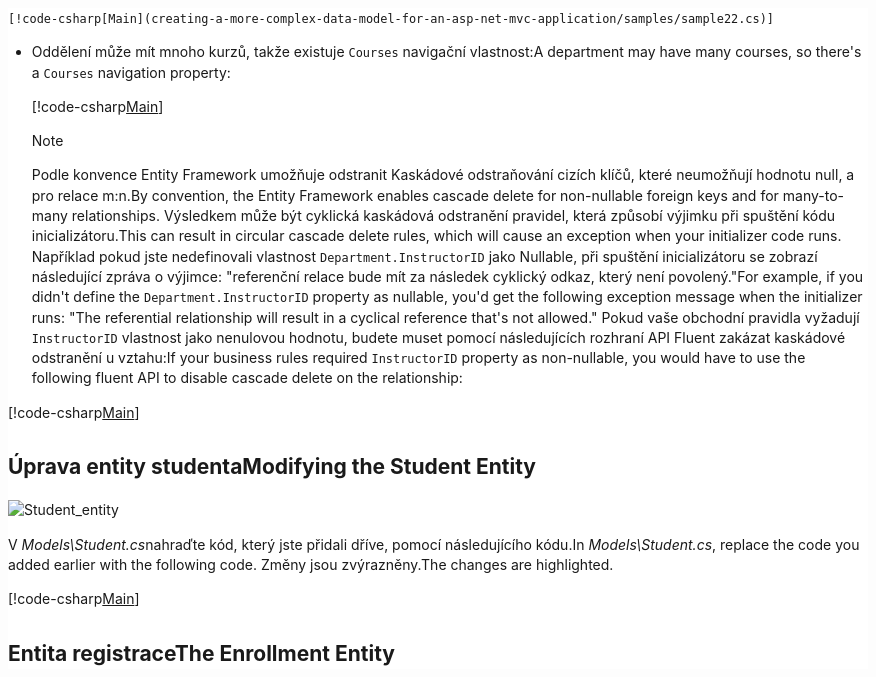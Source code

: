     [!code-csharp[Main](creating-a-more-complex-data-model-for-an-asp-net-mvc-application/samples/sample22.cs)]
- <span data-ttu-id="56bd3-265">Oddělení může mít mnoho kurzů, takže existuje `Courses` navigační vlastnost:</span><span class="sxs-lookup"><span data-stu-id="56bd3-265">A department may have many courses, so there's a `Courses` navigation property:</span></span> 

    [!code-csharp[Main](creating-a-more-complex-data-model-for-an-asp-net-mvc-application/samples/sample23.cs)]

  > [!NOTE]
  > <span data-ttu-id="56bd3-266">Podle konvence Entity Framework umožňuje odstranit Kaskádové odstraňování cizích klíčů, které neumožňují hodnotu null, a pro relace m:n.</span><span class="sxs-lookup"><span data-stu-id="56bd3-266">By convention, the Entity Framework enables cascade delete for non-nullable foreign keys and for many-to-many relationships.</span></span> <span data-ttu-id="56bd3-267">Výsledkem může být cyklická kaskádová odstranění pravidel, která způsobí výjimku při spuštění kódu inicializátoru.</span><span class="sxs-lookup"><span data-stu-id="56bd3-267">This can result in circular cascade delete rules, which will cause an exception when your initializer code runs.</span></span> <span data-ttu-id="56bd3-268">Například pokud jste nedefinovali vlastnost `Department.InstructorID` jako Nullable, při spuštění inicializátoru se zobrazí následující zpráva o výjimce: "referenční relace bude mít za následek cyklický odkaz, který není povolený."</span><span class="sxs-lookup"><span data-stu-id="56bd3-268">For example, if you didn't define the `Department.InstructorID` property as nullable, you'd get the following exception message when the initializer runs: "The referential relationship will result in a cyclical reference that's not allowed."</span></span> <span data-ttu-id="56bd3-269">Pokud vaše obchodní pravidla vyžadují `InstructorID` vlastnost jako nenulovou hodnotu, budete muset pomocí následujících rozhraní API Fluent zakázat kaskádové odstranění u vztahu:</span><span class="sxs-lookup"><span data-stu-id="56bd3-269">If your business rules required `InstructorID` property as non-nullable, you would have to use the following fluent API to disable cascade delete on the relationship:</span></span> 

[!code-csharp[Main](creating-a-more-complex-data-model-for-an-asp-net-mvc-application/samples/sample24.cs)]

## <a name="modifying-the-student-entity"></a><span data-ttu-id="56bd3-270">Úprava entity studenta</span><span class="sxs-lookup"><span data-stu-id="56bd3-270">Modifying the Student Entity</span></span>

![Student_entity](creating-a-more-complex-data-model-for-an-asp-net-mvc-application/_static/image10.png)

<span data-ttu-id="56bd3-272">V *Models\Student.cs*nahraďte kód, který jste přidali dříve, pomocí následujícího kódu.</span><span class="sxs-lookup"><span data-stu-id="56bd3-272">In *Models\Student.cs*, replace the code you added earlier with the following code.</span></span> <span data-ttu-id="56bd3-273">Změny jsou zvýrazněny.</span><span class="sxs-lookup"><span data-stu-id="56bd3-273">The changes are highlighted.</span></span>

[!code-csharp[Main](creating-a-more-complex-data-model-for-an-asp-net-mvc-application/samples/sample25.cs?highlight=12,15,24-27)]

## <a name="the-enrollment-entity"></a><span data-ttu-id="56bd3-274">Entita registrace</span><span class="sxs-lookup"><span data-stu-id="56bd3-274">The Enrollment Entity</span></span>

